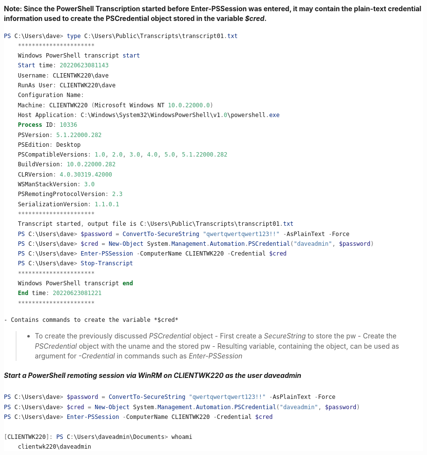 
**Note: Since the PowerShell Transcription started before Enter-PSSession was entered, it may contain the plain-text credential information used to create the PSCredential object stored in the variable _$cred_.**

```powershell
PS C:\Users\dave> type C:\Users\Public\Transcripts\transcript01.txt
	**********************
	Windows PowerShell transcript start
	Start time: 20220623081143
	Username: CLIENTWK220\dave
	RunAs User: CLIENTWK220\dave
	Configuration Name: 
	Machine: CLIENTWK220 (Microsoft Windows NT 10.0.22000.0)
	Host Application: C:\Windows\System32\WindowsPowerShell\v1.0\powershell.exe
	Process ID: 10336
	PSVersion: 5.1.22000.282
	PSEdition: Desktop
	PSCompatibleVersions: 1.0, 2.0, 3.0, 4.0, 5.0, 5.1.22000.282
	BuildVersion: 10.0.22000.282
	CLRVersion: 4.0.30319.42000
	WSManStackVersion: 3.0
	PSRemotingProtocolVersion: 2.3
	SerializationVersion: 1.1.0.1
	**********************
	Transcript started, output file is C:\Users\Public\Transcripts\transcript01.txt
	PS C:\Users\dave> $password = ConvertTo-SecureString "qwertqwertqwert123!!" -AsPlainText -Force
	PS C:\Users\dave> $cred = New-Object System.Management.Automation.PSCredential("daveadmin", $password)
	PS C:\Users\dave> Enter-PSSession -ComputerName CLIENTWK220 -Credential $cred
	PS C:\Users\dave> Stop-Transcript
	**********************
	Windows PowerShell transcript end
	End time: 20220623081221
	**********************
```
	- Contains commands to create the variable *$cred*


>- To create the previously discussed *PSCredential* object
	- First create a *SecureString* to store the pw
	- Create the *PSCredential* object with the uname and the stored pw
	- Resulting variable, containing the object, can be used as argument for *-Credential* in commands such as *Enter-PSSession*

##### Start a PowerShell remoting session via WinRM on CLIENTWK220 as the user *daveadmin*
```powershell
PS C:\Users\dave> $password = ConvertTo-SecureString "qwertqwertqwert123!!" -AsPlainText -Force
PS C:\Users\dave> $cred = New-Object System.Management.Automation.PSCredential("daveadmin", $password)
PS C:\Users\dave> Enter-PSSession -ComputerName CLIENTWK220 -Credential $cred

[CLIENTWK220]: PS C:\Users\daveadmin\Documents> whoami
	clientwk220\daveadmin
```
